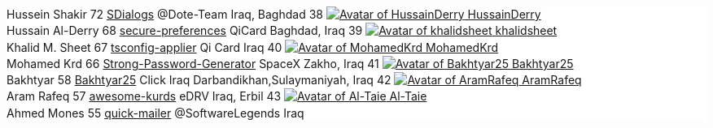 Hussein Shakir</td>
		<td>72</td>
		<td><a href="https://github.com/smith8h/SDialogs">SDialogs</a></td>
		<td>@Dote-Team</td>
		<td>Iraq, Baghdad</td>
	</tr>
	<tr>
		<td>38</td>
		<td><a href="https://github.com/HussainDerry"><img src="https://avatars.githubusercontent.com/u/12850870?s=72&u=7e96888e4b3043347f4663b6cb3bdff5a852c31d&v=4" width="24" alt="Avatar of HussainDerry"> HussainDerry</a><br/>
Hussain Al-Derry</td>
		<td>68</td>
		<td><a href="https://github.com/HussainDerry/secure-preferences">secure-preferences</a></td>
		<td>QiCard</td>
		<td>Baghdad, Iraq</td>
	</tr>
	<tr>
		<td>39</td>
		<td><a href="https://github.com/khalidsheet"><img src="https://avatars.githubusercontent.com/u/22039209?s=72&u=27244def91f6fece8bbc745bb67cd949ae10c732&v=4" width="24" alt="Avatar of khalidsheet"> khalidsheet</a><br/>
Khalid M. Sheet</td>
		<td>67</td>
		<td><a href="https://github.com/khalidsheet/tsconfig-applier">tsconfig-applier</a></td>
		<td>Qi Card</td>
		<td>Iraq</td>
	</tr>
	<tr>
		<td>40</td>
		<td><a href="https://github.com/MohamedKrd"><img src="https://avatars.githubusercontent.com/u/142540681?s=72&u=23c1e7f965806668a6ec0feffc0f7e4018feb88c&v=4" width="24" alt="Avatar of MohamedKrd"> MohamedKrd</a><br/>
Mohamed Krd</td>
		<td>66</td>
		<td><a href="https://github.com/MohamedKrd/Strong-Password-Generator">Strong-Password-Generator</a></td>
		<td>SpaceX</td>
		<td>Zakho, Iraq</td>
	</tr>
	<tr>
		<td>41</td>
		<td><a href="https://github.com/Bakhtyar25"><img src="https://avatars.githubusercontent.com/u/73172248?s=72&u=4b7b020a5ae72f9d7f4479664e07a69a757fee6a&v=4" width="24" alt="Avatar of Bakhtyar25"> Bakhtyar25</a><br/>
Bakhtyar</td>
		<td>58</td>
		<td><a href="https://github.com/Bakhtyar25/Bakhtyar25">Bakhtyar25</a></td>
		<td>Click Iraq</td>
		<td>Darbandikhan,Sulaymaniyah, Iraq</td>
	</tr>
	<tr>
		<td>42</td>
		<td><a href="https://github.com/AramRafeq"><img src="https://avatars.githubusercontent.com/u/6641251?s=72&u=0c81f920b050506773c4951995b8694ec54b8d5a&v=4" width="24" alt="Avatar of AramRafeq"> AramRafeq</a><br/>
Aram Rafeq</td>
		<td>57</td>
		<td><a href="https://github.com/hezhamen/awesome-kurds">awesome-kurds</a></td>
		<td>eDRV</td>
		<td>Iraq, Erbil</td>
	</tr>
	<tr>
		<td>43</td>
		<td><a href="https://github.com/Al-Taie"><img src="https://avatars.githubusercontent.com/u/68463985?s=72&u=61dd32755da7339dd0ad9ac0b85b095a2c0e1d0d&v=4" width="24" alt="Avatar of Al-Taie"> Al-Taie</a><br/>
Ahmed Mones</td>
		<td>55</td>
		<td><a href="https://github.com/Al-Taie/quick-mailer">quick-mailer</a></td>
		<td>@SoftwareLegends</td>
		<td>Iraq</td>